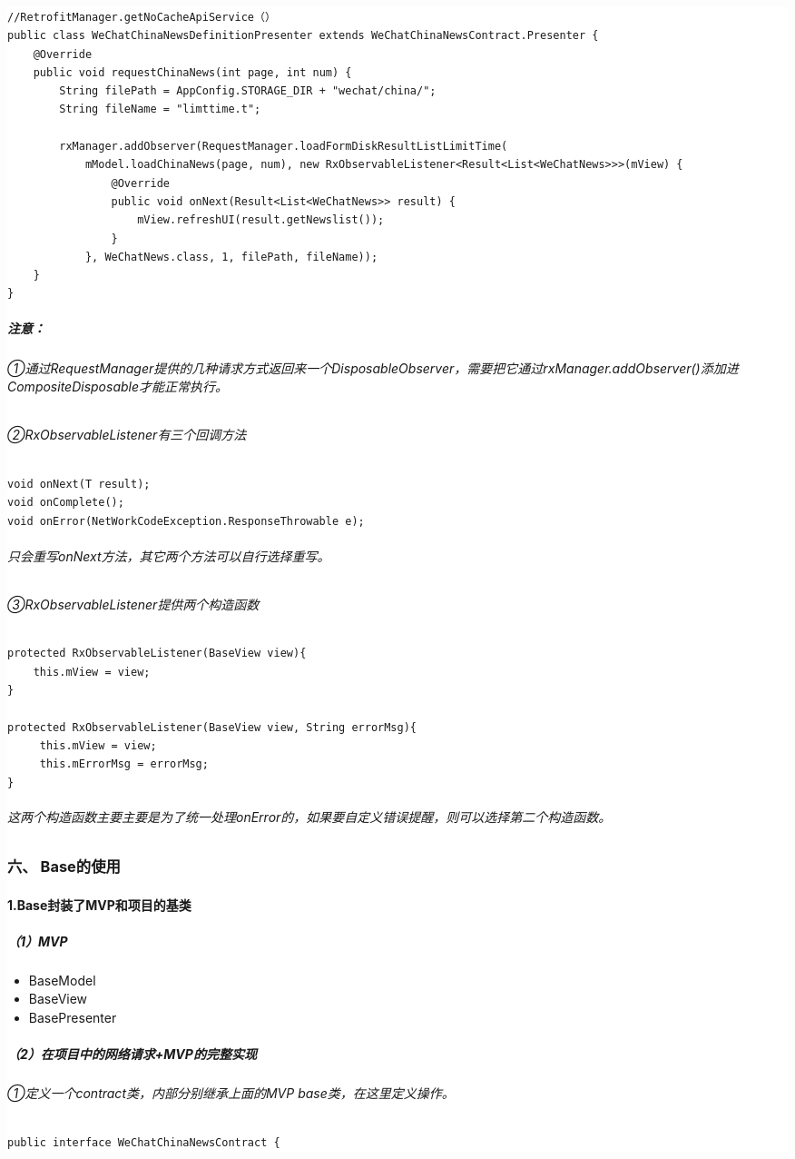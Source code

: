 
    //RetrofitManager.getNoCacheApiService（）
	public class WeChatChinaNewsDefinitionPresenter extends WeChatChinaNewsContract.Presenter {
    	@Override
    	public void requestChinaNews(int page, int num) {
        	String filePath = AppConfig.STORAGE_DIR + "wechat/china/";
        	String fileName = "limttime.t";

        	rxManager.addObserver(RequestManager.loadFormDiskResultListLimitTime(
                mModel.loadChinaNews(page, num), new RxObservableListener<Result<List<WeChatNews>>>(mView) {
                    @Override
                    public void onNext(Result<List<WeChatNews>> result) {
                        mView.refreshUI(result.getNewslist());
                    }
                }, WeChatNews.class, 1, filePath, fileName));
    	}
	}

#####  注意：
######  ①通过RequestManager提供的几种请求方式返回来一个DisposableObserver，需要把它通过rxManager.addObserver()添加进CompositeDisposable才能正常执行。
######  ②RxObservableListener有三个回调方法
    void onNext(T result);
    void onComplete();
    void onError(NetWorkCodeException.ResponseThrowable e);
######  只会重写onNext方法，其它两个方法可以自行选择重写。
######  ③RxObservableListener提供两个构造函数
    protected RxObservableListener(BaseView view){
		this.mView = view;
    }

    protected RxObservableListener(BaseView view, String errorMsg){
	 	 this.mView = view;
         this.mErrorMsg = errorMsg;
    }

###### 这两个构造函数主要主要是为了统一处理onError的，如果要自定义错误提醒，则可以选择第二个构造函数。


### 六、 Base的使用

#### 1.Base封装了MVP和项目的基类   

##### （1）MVP

- BaseModel
- BaseView
- BasePresenter

##### （2）在项目中的网络请求+MVP的完整实现

###### ①定义一个contract类，内部分别继承上面的MVP base类，在这里定义操作。

	public interface WeChatChinaNewsContract {
